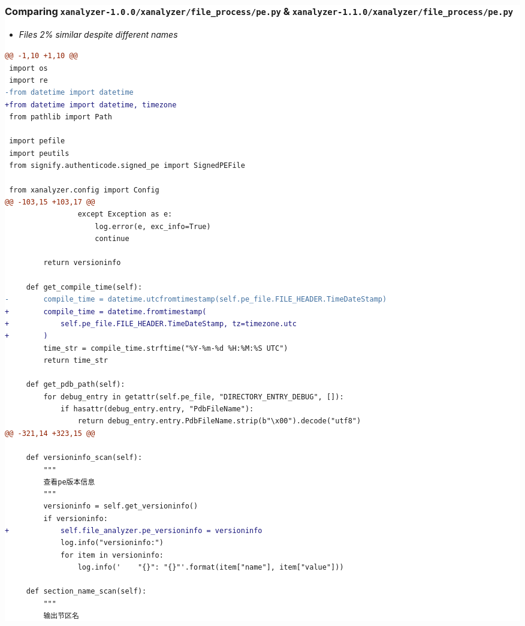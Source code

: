 ### Comparing `xanalyzer-1.0.0/xanalyzer/file_process/pe.py` & `xanalyzer-1.1.0/xanalyzer/file_process/pe.py`

 * *Files 2% similar despite different names*

```diff
@@ -1,10 +1,10 @@
 import os
 import re
-from datetime import datetime
+from datetime import datetime, timezone
 from pathlib import Path
 
 import pefile
 import peutils
 from signify.authenticode.signed_pe import SignedPEFile
 
 from xanalyzer.config import Config
@@ -103,15 +103,17 @@
                 except Exception as e:
                     log.error(e, exc_info=True)
                     continue
 
         return versioninfo
 
     def get_compile_time(self):
-        compile_time = datetime.utcfromtimestamp(self.pe_file.FILE_HEADER.TimeDateStamp)
+        compile_time = datetime.fromtimestamp(
+            self.pe_file.FILE_HEADER.TimeDateStamp, tz=timezone.utc
+        )
         time_str = compile_time.strftime("%Y-%m-%d %H:%M:%S UTC")
         return time_str
 
     def get_pdb_path(self):
         for debug_entry in getattr(self.pe_file, "DIRECTORY_ENTRY_DEBUG", []):
             if hasattr(debug_entry.entry, "PdbFileName"):
                 return debug_entry.entry.PdbFileName.strip(b"\x00").decode("utf8")
@@ -321,14 +323,15 @@
 
     def versioninfo_scan(self):
         """
         查看pe版本信息
         """
         versioninfo = self.get_versioninfo()
         if versioninfo:
+            self.file_analyzer.pe_versioninfo = versioninfo
             log.info("versioninfo:")
             for item in versioninfo:
                 log.info('    "{}": "{}"'.format(item["name"], item["value"]))
 
     def section_name_scan(self):
         """
         输出节区名
```
